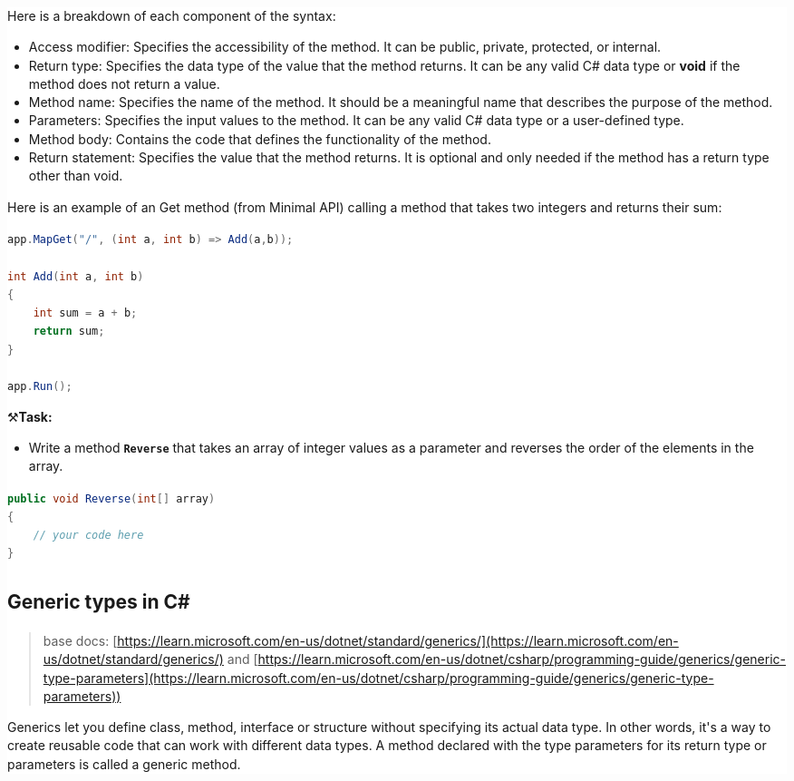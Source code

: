 ```csharp
```

Here is a breakdown of each component of the syntax:

- Access modifier: Specifies the accessibility of the method. It can be public, private, protected, or internal.
- Return type: Specifies the data type of the value that the method returns. It can be any valid C# data type or **void** if the method does not return a value.
- Method name: Specifies the name of the method. It should be a meaningful name that describes the purpose of the method.
- Parameters: Specifies the input values to the method. It can be any valid C# data type or a user-defined type.
- Method body: Contains the code that defines the functionality of the method.
- Return statement: Specifies the value that the method returns. It is optional and only needed if the method has a return type other than void.

Here is an example of an Get method (from Minimal API) calling a method that takes two integers and returns their sum:

```csharp
app.MapGet("/", (int a, int b) => Add(a,b));

int Add(int a, int b)
{
    int sum = a + b;
    return sum;
}

app.Run();
```

⚒**Task:**

- Write a method **`Reverse`** that takes an array of integer values as a parameter and reverses the order of the elements in the array.

```csharp
public void Reverse(int[] array)
{
    // your code here
}
```

## Generic types in C#

> base docs: [https://learn.microsoft.com/en-us/dotnet/standard/generics/](https://learn.microsoft.com/en-us/dotnet/standard/generics/) and [https://learn.microsoft.com/en-us/dotnet/csharp/programming-guide/generics/generic-type-parameters](https://learn.microsoft.com/en-us/dotnet/csharp/programming-guide/generics/generic-type-parameters))
> 

Generics let you define class, method, interface or structure without specifying its actual data type. In other words, it's a way to create reusable code that can work with different data types. A method declared with the type parameters for its return type or parameters is called a generic method.
